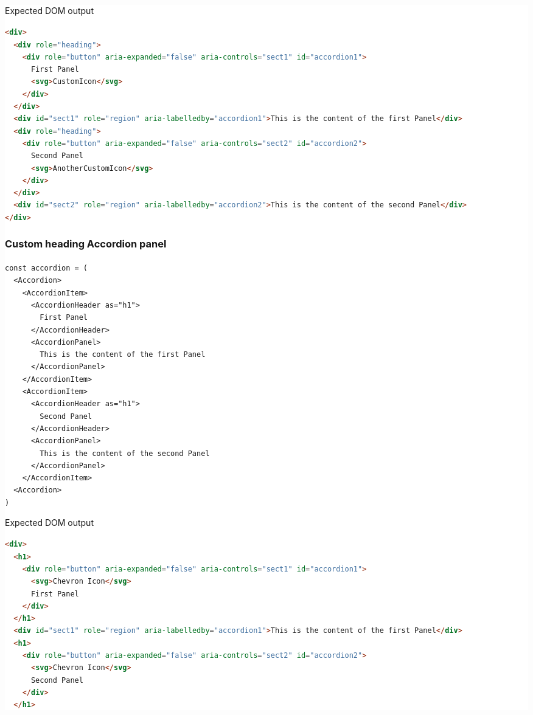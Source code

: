 Expected DOM output

```html
<div>
  <div role="heading">
    <div role="button" aria-expanded="false" aria-controls="sect1" id="accordion1">
      First Panel
      <svg>CustomIcon</svg>
    </div>
  </div>
  <div id="sect1" role="region" aria-labelledby="accordion1">This is the content of the first Panel</div>
  <div role="heading">
    <div role="button" aria-expanded="false" aria-controls="sect2" id="accordion2">
      Second Panel
      <svg>AnotherCustomIcon</svg>
    </div>
  </div>
  <div id="sect2" role="region" aria-labelledby="accordion2">This is the content of the second Panel</div>
</div>
```

### Custom heading Accordion panel

```tsx
const accordion = (
  <Accordion>
    <AccordionItem>
      <AccordionHeader as="h1">
        First Panel
      </AccordionHeader>
      <AccordionPanel>
        This is the content of the first Panel
      </AccordionPanel>
    </AccordionItem>
    <AccordionItem>
      <AccordionHeader as="h1">
        Second Panel
      </AccordionHeader>
      <AccordionPanel>
        This is the content of the second Panel
      </AccordionPanel>
    </AccordionItem>
  <Accordion>
)
```

Expected DOM output

```html
<div>
  <h1>
    <div role="button" aria-expanded="false" aria-controls="sect1" id="accordion1">
      <svg>Chevron Icon</svg>
      First Panel
    </div>
  </h1>
  <div id="sect1" role="region" aria-labelledby="accordion1">This is the content of the first Panel</div>
  <h1>
    <div role="button" aria-expanded="false" aria-controls="sect2" id="accordion2">
      <svg>Chevron Icon</svg>
      Second Panel
    </div>
  </h1>
```
